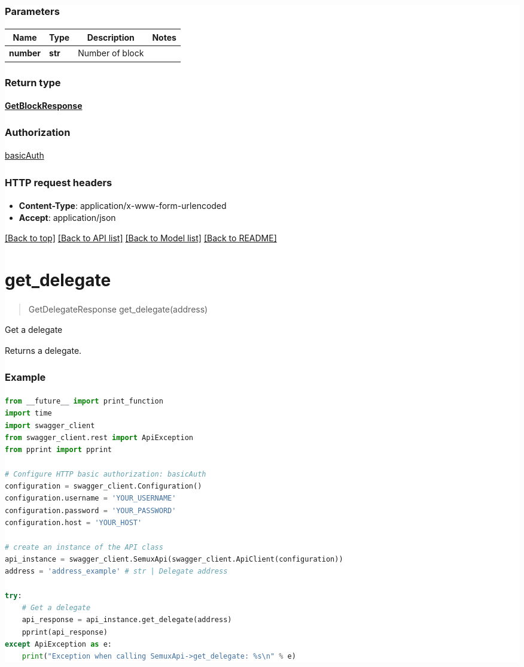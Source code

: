 ### Parameters

Name | Type | Description  | Notes
------------- | ------------- | ------------- | -------------
 **number** | **str**| Number of block | 

### Return type

[**GetBlockResponse**](GetBlockResponse.md)

### Authorization

[basicAuth](../README.md#basicAuth)

### HTTP request headers

 - **Content-Type**: application/x-www-form-urlencoded
 - **Accept**: application/json

[[Back to top]](#) [[Back to API list]](../README.md#documentation-for-api-endpoints) [[Back to Model list]](../README.md#documentation-for-models) [[Back to README]](../README.md)

# **get_delegate**
> GetDelegateResponse get_delegate(address)

Get a delegate

Returns a delegate.

### Example
```python
from __future__ import print_function
import time
import swagger_client
from swagger_client.rest import ApiException
from pprint import pprint

# Configure HTTP basic authorization: basicAuth
configuration = swagger_client.Configuration()
configuration.username = 'YOUR_USERNAME'
configuration.password = 'YOUR_PASSWORD'
configuration.host = 'YOUR_HOST'

# create an instance of the API class
api_instance = swagger_client.SemuxApi(swagger_client.ApiClient(configuration))
address = 'address_example' # str | Delegate address

try:
    # Get a delegate
    api_response = api_instance.get_delegate(address)
    pprint(api_response)
except ApiException as e:
    print("Exception when calling SemuxApi->get_delegate: %s\n" % e)
```
